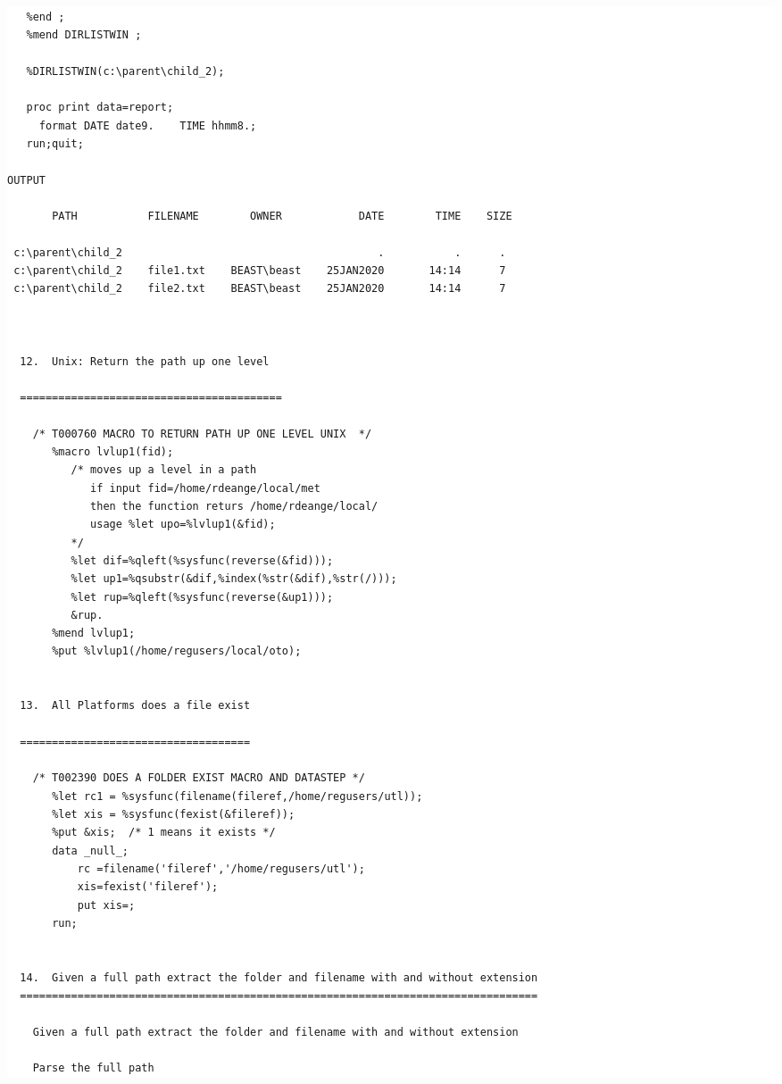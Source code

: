        %end ;
       %mend DIRLISTWIN ;

       %DIRLISTWIN(c:\parent\child_2);

       proc print data=report;
         format DATE date9.    TIME hhmm8.;
       run;quit;

    OUTPUT

           PATH           FILENAME        OWNER            DATE        TIME    SIZE

     c:\parent\child_2                                        .           .      .
     c:\parent\child_2    file1.txt    BEAST\beast    25JAN2020       14:14      7
     c:\parent\child_2    file2.txt    BEAST\beast    25JAN2020       14:14      7



      12.  Unix: Return the path up one level

      =========================================

        /* T000760 MACRO TO RETURN PATH UP ONE LEVEL UNIX  */
           %macro lvlup1(fid);
              /* moves up a level in a path
                 if input fid=/home/rdeange/local/met
                 then the function returs /home/rdeange/local/
                 usage %let upo=%lvlup1(&fid);
              */
              %let dif=%qleft(%sysfunc(reverse(&fid)));
              %let up1=%qsubstr(&dif,%index(%str(&dif),%str(/)));
              %let rup=%qleft(%sysfunc(reverse(&up1)));
              &rup.
           %mend lvlup1;
           %put %lvlup1(/home/regusers/local/oto);


      13.  All Platforms does a file exist

      ====================================

        /* T002390 DOES A FOLDER EXIST MACRO AND DATASTEP */
           %let rc1 = %sysfunc(filename(fileref,/home/regusers/utl));
           %let xis = %sysfunc(fexist(&fileref));
           %put &xis;  /* 1 means it exists */
           data _null_;
               rc =filename('fileref','/home/regusers/utl');
               xis=fexist('fileref');
               put xis=;
           run;


      14.  Given a full path extract the folder and filename with and without extension
      =================================================================================

        Given a full path extract the folder and filename with and without extension

        Parse the full path
